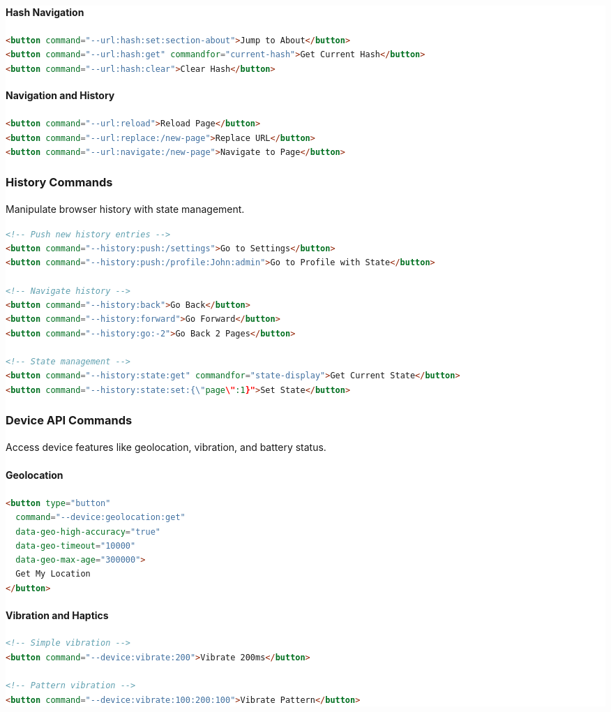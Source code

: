 #### Hash Navigation

```html
<button command="--url:hash:set:section-about">Jump to About</button>
<button command="--url:hash:get" commandfor="current-hash">Get Current Hash</button>
<button command="--url:hash:clear">Clear Hash</button>
```

#### Navigation and History

```html
<button command="--url:reload">Reload Page</button>
<button command="--url:replace:/new-page">Replace URL</button>
<button command="--url:navigate:/new-page">Navigate to Page</button>
```

### History Commands

Manipulate browser history with state management.

```html
<!-- Push new history entries -->
<button command="--history:push:/settings">Go to Settings</button>
<button command="--history:push:/profile:John:admin">Go to Profile with State</button>

<!-- Navigate history -->
<button command="--history:back">Go Back</button>
<button command="--history:forward">Go Forward</button>
<button command="--history:go:-2">Go Back 2 Pages</button>

<!-- State management -->
<button command="--history:state:get" commandfor="state-display">Get Current State</button>
<button command="--history:state:set:{\"page\":1}">Set State</button>
```

### Device API Commands

Access device features like geolocation, vibration, and battery status.

#### Geolocation

```html
<button type="button"
  command="--device:geolocation:get"
  data-geo-high-accuracy="true"
  data-geo-timeout="10000"
  data-geo-max-age="300000">
  Get My Location
</button>
```

#### Vibration and Haptics

```html
<!-- Simple vibration -->
<button command="--device:vibrate:200">Vibrate 200ms</button>

<!-- Pattern vibration -->
<button command="--device:vibrate:100:200:100">Vibrate Pattern</button>
```
